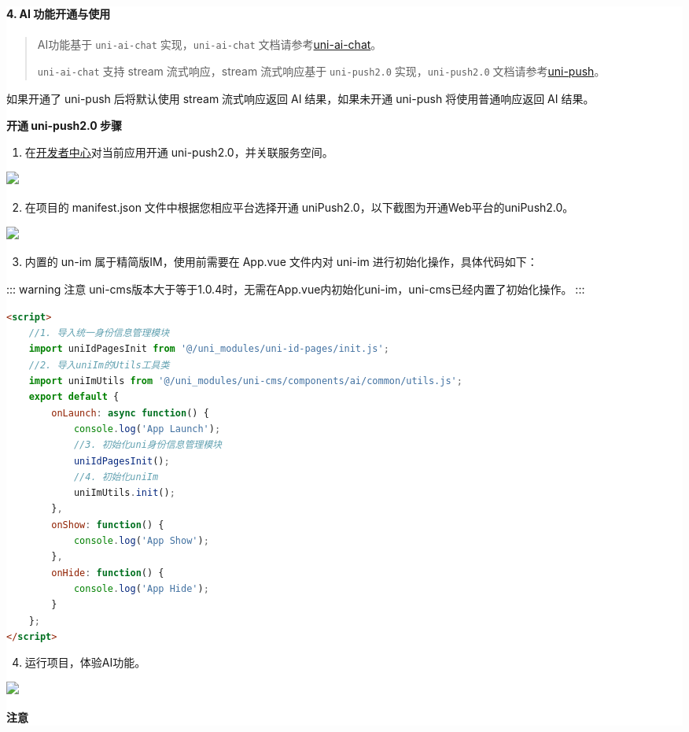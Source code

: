 #### 4. AI 功能开通与使用

> AI功能基于 `uni-ai-chat` 实现，`uni-ai-chat` 文档请参考[uni-ai-chat](https://uniapp.dcloud.net.cn/uniCloud/uni-ai-chat.html)。
> 
> `uni-ai-chat` 支持 stream 流式响应，stream 流式响应基于 `uni-push2.0` 实现，`uni-push2.0` 文档请参考[uni-push](https://uniapp.dcloud.net.cn/unipush-v2.html)。

如果开通了 uni-push 后将默认使用 stream 流式响应返回 AI 结果，如果未开通 uni-push 将使用普通响应返回 AI 结果。

**开通 uni-push2.0 步骤**

1. 在[开发者中心](https://dev.dcloud.net.cn)对当前应用开通 uni-push2.0，并关联服务空间。

![](https://qiniu-web-assets.dcloud.net.cn/unidoc/zh/202304181604585.png)

2. 在项目的 manifest.json 文件中根据您相应平台选择开通 uniPush2.0，以下截图为开通Web平台的uniPush2.0。

![](https://qiniu-web-assets.dcloud.net.cn/unidoc/zh/202304181607019.png)

3. 内置的 un-im 属于精简版IM，使用前需要在 App.vue 文件内对 uni-im 进行初始化操作，具体代码如下：

::: warning 注意
uni-cms版本大于等于1.0.4时，无需在App.vue内初始化uni-im，uni-cms已经内置了初始化操作。
:::

```html
<script>
	//1. 导入统一身份信息管理模块
	import uniIdPagesInit from '@/uni_modules/uni-id-pages/init.js';
	//2. 导入uniIm的Utils工具类
	import uniImUtils from '@/uni_modules/uni-cms/components/ai/common/utils.js';
	export default {
		onLaunch: async function() {
			console.log('App Launch');
			//3. 初始化uni身份信息管理模块
			uniIdPagesInit();
			//4. 初始化uniIm
			uniImUtils.init();
		},
		onShow: function() {
			console.log('App Show');
		},
		onHide: function() {
			console.log('App Hide');
		}
	};
</script>
```

4. 运行项目，体验AI功能。

![](https://qiniu-web-assets.dcloud.net.cn/unidoc/zh/202304271726981.png)

**注意**
